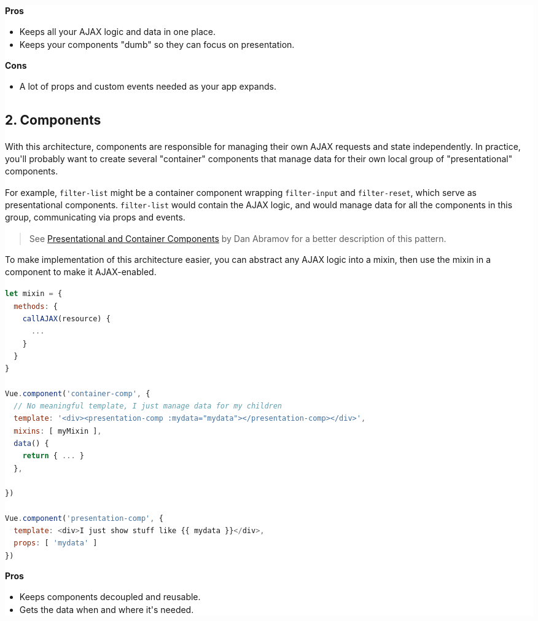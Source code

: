 **Pros**

- Keeps all your AJAX logic and data in one place.
- Keeps your components "dumb" so they can focus on presentation.



**Cons**

- A lot of props and custom events needed as your app expands.

## 2. Components

With this architecture, components are responsible for managing their own AJAX requests and state independently. In practice, you'll probably want to create several "container" components that manage data for their own local group of "presentational" components. 

For example, `filter-list` might be a container component wrapping `filter-input` and `filter-reset`, which serve as presentational components. `filter-list` would contain the AJAX logic, and would manage data for all the components in this group, communicating via props and events.

> See [Presentational and Container Components](https://medium.com/@dan_abramov/smart-and-dumb-components-7ca2f9a7c7d0) by Dan Abramov for a better description of this pattern.

To make implementation of this architecture easier, you can abstract any AJAX logic into a mixin, then use the mixin in a component to make it AJAX-enabled.

```js
let mixin = {
  methods: {
    callAJAX(resource) {
      ...
    }
  }
}

Vue.component('container-comp', {
  // No meaningful template, I just manage data for my children
  template: '<div><presentation-comp :mydata="mydata"></presentation-comp></div>', 
  mixins: [ myMixin ],
  data() {
    return { ... }
  },

})

Vue.component('presentation-comp', {
  template: <div>I just show stuff like {{ mydata }}</div>,
  props: [ 'mydata' ]
})
```

**Pros**

- Keeps components decoupled and reusable.
- Gets the data when and where it's needed.
